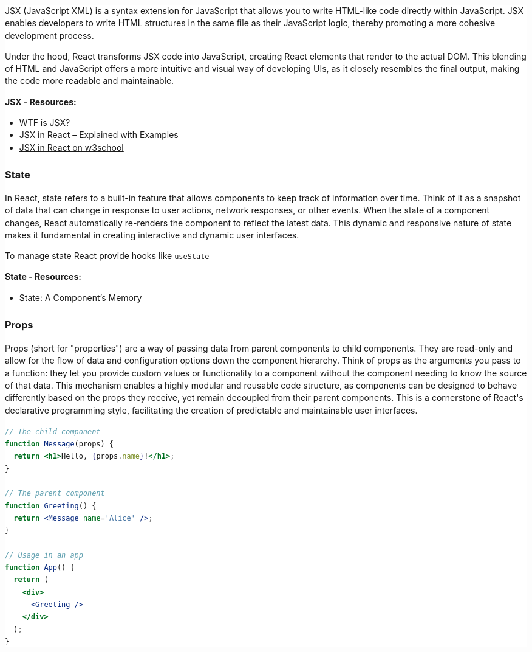 JSX (JavaScript XML) is a syntax extension for JavaScript that allows you to write HTML-like code directly within JavaScript. JSX enables developers to write HTML structures in the same file as their JavaScript logic, thereby promoting a more cohesive development process.

Under the hood, React transforms JSX code into JavaScript, creating React elements that render to the actual DOM. This blending of HTML and JavaScript offers a more intuitive and visual way of developing UIs, as it closely resembles the final output, making the code more readable and maintainable.

**JSX - Resources:**

- [WTF is JSX?](https://egghead.io/learn/react/beginners/wtf-is-jsx)
- [JSX in React – Explained with Examples](https://www.freecodecamp.org/news/jsx-in-react-introduction/)
- [JSX in React on w3school](https://www.w3schools.com/react/react_jsx.asp)

### State

In React, state refers to a built-in feature that allows components to keep track of information over time. Think of it as a snapshot of data that can change in response to user actions, network responses, or other events. When the state of a component changes, React automatically re-renders the component to reflect the latest data. This dynamic and responsive nature of state makes it fundamental in creating interactive and dynamic user interfaces.

To manage state React provide hooks like [`useState`](#usestate)

**State - Resources:**

- [State: A Component’s Memory](https://react.dev/learn/state-a-components-memory)

### Props

Props (short for "properties") are a way of passing data from parent components to child components. They are read-only and allow for the flow of data and configuration options down the component hierarchy. Think of props as the arguments you pass to a function: they let you provide custom values or functionality to a component without the component needing to know the source of that data. This mechanism enables a highly modular and reusable code structure, as components can be designed to behave differently based on the props they receive, yet remain decoupled from their parent components. This is a cornerstone of React's declarative programming style, facilitating the creation of predictable and maintainable user interfaces.

```jsx
// The child component
function Message(props) {
  return <h1>Hello, {props.name}!</h1>;
}

// The parent component
function Greeting() {
  return <Message name='Alice' />;
}

// Usage in an app
function App() {
  return (
    <div>
      <Greeting />
    </div>
  );
}
```
